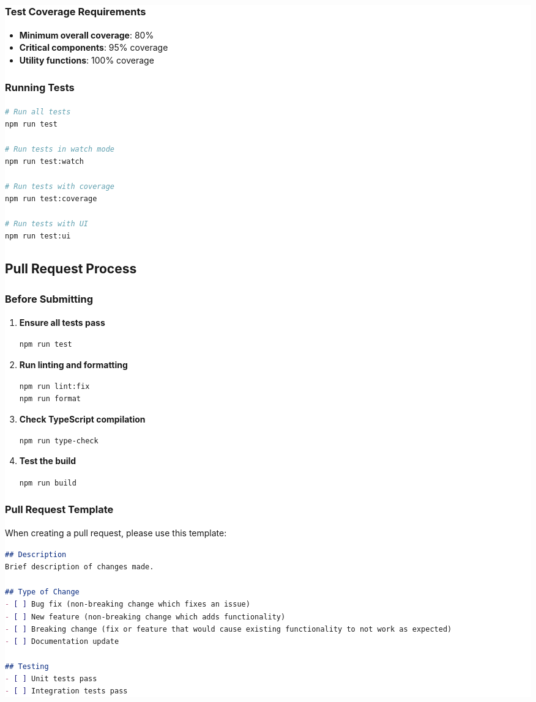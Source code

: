```typescript
```

### Test Coverage Requirements

- **Minimum overall coverage**: 80%
- **Critical components**: 95% coverage
- **Utility functions**: 100% coverage

### Running Tests

```bash
# Run all tests
npm run test

# Run tests in watch mode
npm run test:watch

# Run tests with coverage
npm run test:coverage

# Run tests with UI
npm run test:ui
```

## Pull Request Process

### Before Submitting

1. **Ensure all tests pass**
   ```bash
   npm run test
   ```

2. **Run linting and formatting**
   ```bash
   npm run lint:fix
   npm run format
   ```

3. **Check TypeScript compilation**
   ```bash
   npm run type-check
   ```

4. **Test the build**
   ```bash
   npm run build
   ```

### Pull Request Template

When creating a pull request, please use this template:

```markdown
## Description
Brief description of changes made.

## Type of Change
- [ ] Bug fix (non-breaking change which fixes an issue)
- [ ] New feature (non-breaking change which adds functionality)
- [ ] Breaking change (fix or feature that would cause existing functionality to not work as expected)
- [ ] Documentation update

## Testing
- [ ] Unit tests pass
- [ ] Integration tests pass
```